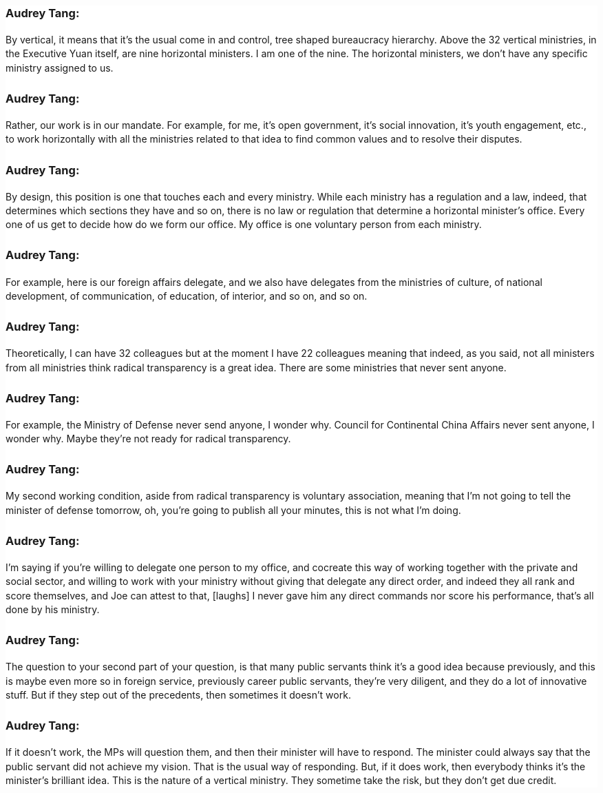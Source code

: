 ### Audrey Tang:
By vertical, it means that it’s the usual come in and control, tree shaped bureaucracy hierarchy. Above the 32 vertical ministries, in the Executive Yuan itself, are nine horizontal ministers. I am one of the nine. The horizontal ministers, we don’t have any specific ministry assigned to us.

### Audrey Tang:
Rather, our work is in our mandate. For example, for me, it’s open government, it’s social innovation, it’s youth engagement, etc., to work horizontally with all the ministries related to that idea to find common values and to resolve their disputes.

### Audrey Tang:
By design, this position is one that touches each and every ministry. While each ministry has a regulation and a law, indeed, that determines which sections they have and so on, there is no law or regulation that determine a horizontal minister’s office. Every one of us get to decide how do we form our office. My office is one voluntary person from each ministry.

### Audrey Tang:
For example, here is our foreign affairs delegate, and we also have delegates from the ministries of culture, of national development, of communication, of education, of interior, and so on, and so on.

### Audrey Tang:
Theoretically, I can have 32 colleagues but at the moment I have 22 colleagues meaning that indeed, as you said, not all ministers from all ministries think radical transparency is a great idea. There are some ministries that never sent anyone.

### Audrey Tang:
For example, the Ministry of Defense never send anyone, I wonder why. Council for Continental China Affairs never sent anyone, I wonder why. Maybe they’re not ready for radical transparency.

### Audrey Tang:
My second working condition, aside from radical transparency is voluntary association, meaning that I’m not going to tell the minister of defense tomorrow, oh, you’re going to publish all your minutes, this is not what I’m doing.

### Audrey Tang:
I’m saying if you’re willing to delegate one person to my office, and cocreate this way of working together with the private and social sector, and willing to work with your ministry without giving that delegate any direct order, and indeed they all rank and score themselves, and Joe can attest to that, \[laughs\] I never gave him any direct commands nor score his performance, that’s all done by his ministry.

### Audrey Tang:
The question to your second part of your question, is that many public servants think it’s a good idea because previously, and this is maybe even more so in foreign service, previously career public servants, they’re very diligent, and they do a lot of innovative stuff. But if they step out of the precedents, then sometimes it doesn’t work.

### Audrey Tang:
If it doesn’t work, the MPs will question them, and then their minister will have to respond. The minister could always say that the public servant did not achieve my vision. That is the usual way of responding. But, if it does work, then everybody thinks it’s the minister’s brilliant idea. This is the nature of a vertical ministry. They sometime take the risk, but they don’t get due credit.
